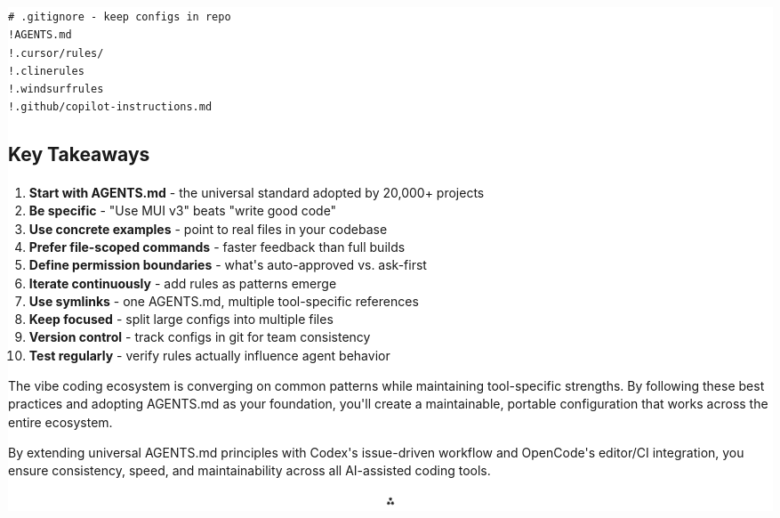 ```gitignore
# .gitignore - keep configs in repo
!AGENTS.md
!.cursor/rules/
!.clinerules
!.windsurfrules
!.github/copilot-instructions.md
```

## Key Takeaways

1. **Start with AGENTS.md** - the universal standard adopted by 20,000+ projects
2. **Be specific** - "Use MUI v3" beats "write good code"
3. **Use concrete examples** - point to real files in your codebase
4. **Prefer file-scoped commands** - faster feedback than full builds
5. **Define permission boundaries** - what's auto-approved vs. ask-first
6. **Iterate continuously** - add rules as patterns emerge
7. **Use symlinks** - one AGENTS.md, multiple tool-specific references
8. **Keep focused** - split large configs into multiple files
9. **Version control** - track configs in git for team consistency
10. **Test regularly** - verify rules actually influence agent behavior

The vibe coding ecosystem is converging on common patterns while maintaining tool-specific strengths. By following these best practices and adopting AGENTS.md as your foundation, you'll create a maintainable, portable configuration that works across the entire ecosystem.

By extending universal AGENTS.md principles with Codex's issue-driven workflow and OpenCode's editor/CI integration, you ensure consistency, speed, and maintainability across all AI-assisted coding tools.

<div align="center">⁂</div>

[^1]: https://www.builder.io/blog/agents-md

[^2]: https://agents.md

[^3]: https://www.infoq.com/news/2025/08/agents-md/

[^4]: https://github.com/openai/agents.md

[^5]: https://github.com/agentmd/agent.md

[^6]: https://trigger.dev/blog/cursor-rules

[^7]: https://staging-real-3.windsurf.com/university/general-education/creating-modifying-rules

[^8]: https://docs.windsurf.com/windsurf/cascade/memories

[^9]: https://playbooks.com/rules/create-rules

[^10]: https://docs.cline.bot/features/cline-rules

[^11]: https://publish.obsidian.md/aixplore/AI+Development+%26+Agents/mastering-clinerules-configuration

[^12]: https://forum.cursor.com/t/optimal-structure-for-mdc-rules-files/52260

[^13]: https://leostudyai.top/posts/cm9l96mvz0001l4043894vuvk

[^14]: https://www.linkedin.com/posts/clinebot_new-in-cline-370-the-clinerules-folder-activity-7307544147354099713-iKkt

[^15]: https://cline.bot/blog/clinerules-version-controlled-shareable-and-ai-editable-instructions

[^16]: https://aise.chat/en/docs/products/clinepro/prompting/readme/

[^17]: https://www.reddit.com/r/Codeium/comments/1hw6hcz/how_to_write_windsurf_rules_files_for_cascade/

[^18]: https://github.com/kinopeee/windsurfrules

[^19]: https://coding-cloud.com/snippets/windsurf-rules-file

[^20]: https://www.youtube.com/watch?v=D3uuCeOLfJA

[^21]: https://www.reddit.com/r/windsurf/comments/1kid3a3/memories_activation_modes_how_do_we_usedo_it_wave/

[^22]: https://docs.github.com/copilot/customizing-copilot/adding-custom-instructions-for-github-copilot

[^23]: https://docs.github.com/fr/enterprise-cloud@latest/copilot/how-tos/configure-custom-instructions/add-repository-instructions?tool=vscode

[^24]: https://docs.github.com/en/copilot/how-tos/configure-custom-instructions/add-repository-instructions?tool=vscode

[^25]: https://github.blog/changelog/2025-09-03-copilot-code-review-path-scoped-custom-instruction-file-support/

[^26]: https://github.com/jtgsystems/Custom-Modes-Roo-Code

[^27]: https://www.datacamp.com/tutorial/roo-code

[^28]: https://www.linkedin.com/pulse/my-settings-agentic-coding-roo-code-reuven-cohen-0l44c

[^29]: https://docs.roocode.com

[^30]: https://www.youtube.com/watch?v=eEJErgZBqLE

[^31]: https://github.com/aider-ai/aider/issues/4363

[^32]: https://aider.chat/docs/usage/conventions.html

[^33]: https://zenn.dev/takets/articles/how-to-use-aider-en

[^34]: https://zed.dev/docs/ai/agent-panel

[^35]: https://zed.dev/docs/ai/agent-settings

[^36]: https://zed.dev/agentic

[^37]: https://blog.google/technology/google-labs/jules/

[^38]: https://www.datacamp.com/tutorial/google-jules


[^39]: https://www.reddit.com/r/GoogleGeminiAI/comments/1kqr0am/googles_answer_to_codex_is_here_meet_jules/
[^40]: https://jules.google
[^41]: https://github.com/anthropics/claude-code/issues/6235
[^42]: https://retool.com/blog/build-agent-with-prompts
[^43]: https://cline.bot/blog/how-to-use-cline-from-cursor-or-windsurf
[^44]: https://www.reddit.com/r/ClaudeAI/comments/1ngu3og/how_to_make_claude_understand_the_agentsmd_and/
[^45]: https://github.com/iNeuronix-ai/Build-Your-Own-Vibe-Coding-Agent-The-Future-of-AI-Powered-Development
[^46]: https://uibakery.io/blog/cursor-vs-windsurf-vs-cline
[^47]: https://www.linkedin.com/posts/riley-brown-7441b1101_you-can-build-apps-with-ai-agents-and-complex-activity-7344508769336270848-c_aB
[^48]: https://www.llmwatch.com/p/dont-believe-the-vibe-best-practices
[^49]: https://arize.com/blog/optimizing-coding-agent-rules-claude-md-agents-md-clinerules-cursor-rules-for-improved-accuracy/
[^50]: https://www.llamaindex.ai/blog/the-future-of-vibe-coding-agents
[^51]: https://www.builder.io/blog/windsurf-vs-cursor
[^52]: https://www.youtube.com/watch?v=0c_NpEBLltM
[^53]: https://www.eesel.ai/blog/cursor-vs-windsurf
[^54]: https://pnote.eu/notes/agents-md/
[^55]: https://www.stephenwthomas.com/azure-integration-thoughts/vibe-coding-build-a-c-api-app-with-ai-agents-in-vs-code-no-coding-needed/
[^56]: https://www.reddit.com/r/ChatGPTCoding/comments/1ioojwq/for_those_with_experience_cursor_windsurf_or/
[^57]: https://blog.kilocode.ai/p/agentsmd-may-trick-us-into-writing
[^58]: https://docs.replit.com/tutorials/vibe-coding-101
[^59]: https://www.dynatrace.com/news/blog/mcp-best-practices-cline-live-debugger-developer-experience/
[^60]: https://www.datacamp.com/tutorial/cline-ai
[^61]: https://devcenter.upsun.com/posts/why-your-readme-matters-more-than-ai-configuration-files/
[^62]: https://www.eesel.ai/blog/skills-md-vs-agents-md
[^63]: https://forum.cursor.com/t/cursor-rules-files-format-arent-clear/51419
[^64]: https://www.reddit.com/r/CLine/comments/1kajzje/cline_best_practices/
[^65]: https://www.reddit.com/r/cursor/comments/1iq2grw/how_do_you_structure_your_cursorrules/
[^66]: https://docs.cline.bot
[^67]: https://gist.github.com/0xdevalias/f40bc5a6f84c4c5ad862e314894b2fa6
[^68]: https://workweave.dev/blog/what-to-put-in-my-teams-cursor-rules-file
[^69]: https://cline.bot
[^70]: https://github.com/PatrickJS/awesome-cursorrules
[^71]: https://www.reddit.com/r/GithubCopilot/comments/1llss4p/this_is_my_generalinstructionsmd_file_to_use_with/
[^72]: https://copilot-instructions.md
[^73]: https://linux.do/t/topic/403099
[^74]: https://blog.stephane-robert.info/docs/developper/autres-outils/ide/visual-studio-code/copilot-instructions-prompts/
[^75]: https://github.com/kinopeee/windsurfrules/blob/main/README.md
[^76]: https://code.visualstudio.com/docs/copilot/customization/custom-instructions
[^77]: https://roocode.com
[^78]: https://github.blog/changelog/2025-07-23-github-copilot-coding-agent-now-supports-instructions-md-custom-instructions/
[^79]: https://windsurf.com/editor/directory
[^80]: https://www.youtube.com/watch?v=pOvI02of5oo
[^81]: https://www.youtube.com/watch?v=fjIioQ4R1r8
[^82]: https://docs.windsurf.com/windsurf/cascade/cascade
[^83]: https://apidog.com/blog/deepseek-r1-roocode-ai/
[^84]: https://www.eesel.ai/blog/windsurf-overview
[^85]: https://www.youtube.com/watch?v=S6nEm6VZCH0
[^86]: https://www.youtube.com/watch?v=7PMXUruAIdQ
[^87]: https://www.blogdumoderateur.com/comment-tester-jules-agent-ia-google-code/
[^88]: https://aider.chat
[^89]: https://www.reddit.com/r/ZedEditor/comments/1kuz47h/agent_mode_with_local_llms_anyone_got_this/
[^90]: https://www.youtube.com/watch?v=ZmDtilWdiDg
[^91]: https://docs.replit.com/tutorials/vibe-coding-101
[^92]: https://martinfowler.com/articles/exploring-gen-ai/autonomous-agents-codex-example.html
[^93]: https://aider.chat/docs/install.html
[^94]: https://github.com/vallades/awesome-windsurfrules/blob/main/.windsurfrules
[^95]: https://copilotthatjawn.com/tips/copilot-instructions-md.md
[^96]: https://www.reddit.com/r/ChatGPTCoding/comments/1jl6gll/copilotinstructionsmd_has_helped_me_so_much/
[^97]: https://blog.nashtechglobal.com/tips-for-using-github-copilot-instruction-files-or-agents-md-effectively/
[^98]: https://www.reddit.com/r/CLine/comments/1ke29a4/format_for_cline_rules_files/
[^99]: https://www.reddit.com/r/Codeium/comments/1gsl9cv/rules_for_the_ai_in_windsurf_like_the_cursorrules/